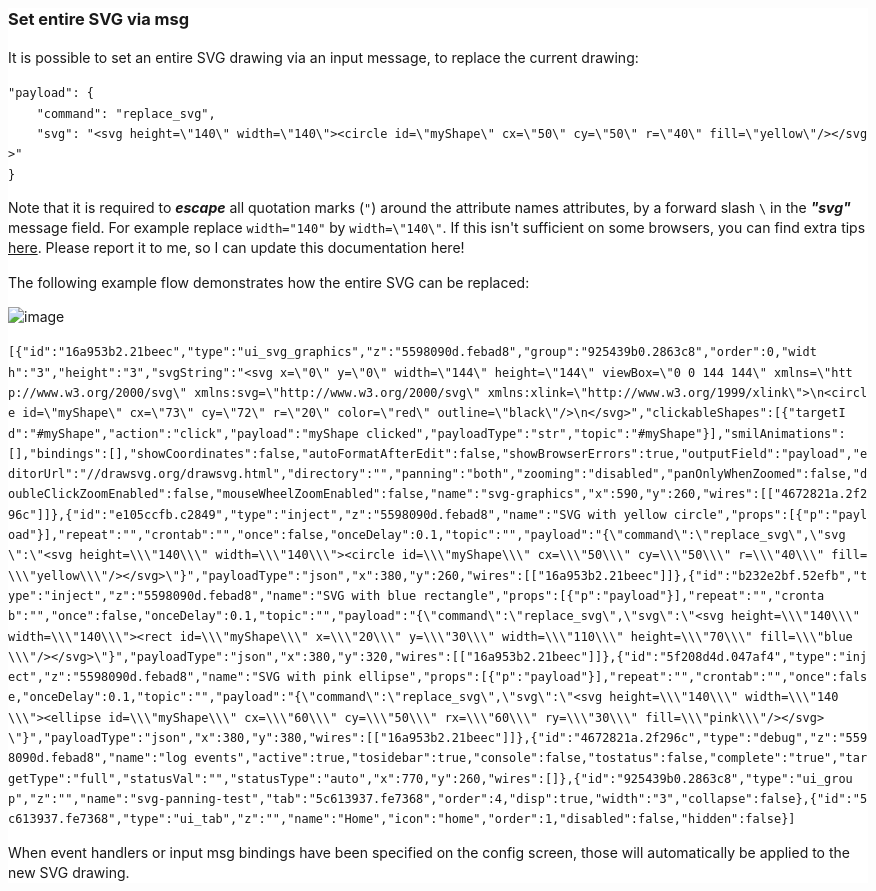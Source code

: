 ### Set entire SVG via msg
It is possible to set an entire SVG drawing via an input message, to replace the current drawing:
```
"payload": {
    "command": "replace_svg",
    "svg": "<svg height=\"140\" width=\"140\"><circle id=\"myShape\" cx=\"50\" cy=\"50\" r=\"40\" fill=\"yellow\"/></svg>"
}
```
Note that it is required to ***escape*** all quotation marks (`"`) around the attribute names attributes, by a forward slash `\` in the ***"svg"*** message field.  For example replace `width="140"` by `width=\"140\"`.  If this isn't sufficient on some browsers, you can find extra tips [here](https://www.thorntech.com/2012/07/4-things-you-must-do-when-putting-html-in-json/).  Please report it to me, so I can update this documentation here!

The following example flow demonstrates how the entire SVG can be replaced:

![image](https://user-images.githubusercontent.com/14224149/96082450-86e8a980-0ebb-11eb-9a12-775eb5efa6b6.png)
```
[{"id":"16a953b2.21beec","type":"ui_svg_graphics","z":"5598090d.febad8","group":"925439b0.2863c8","order":0,"width":"3","height":"3","svgString":"<svg x=\"0\" y=\"0\" width=\"144\" height=\"144\" viewBox=\"0 0 144 144\" xmlns=\"http://www.w3.org/2000/svg\" xmlns:svg=\"http://www.w3.org/2000/svg\" xmlns:xlink=\"http://www.w3.org/1999/xlink\">\n<circle id=\"myShape\" cx=\"73\" cy=\"72\" r=\"20\" color=\"red\" outline=\"black\"/>\n</svg>","clickableShapes":[{"targetId":"#myShape","action":"click","payload":"myShape clicked","payloadType":"str","topic":"#myShape"}],"smilAnimations":[],"bindings":[],"showCoordinates":false,"autoFormatAfterEdit":false,"showBrowserErrors":true,"outputField":"payload","editorUrl":"//drawsvg.org/drawsvg.html","directory":"","panning":"both","zooming":"disabled","panOnlyWhenZoomed":false,"doubleClickZoomEnabled":false,"mouseWheelZoomEnabled":false,"name":"svg-graphics","x":590,"y":260,"wires":[["4672821a.2f296c"]]},{"id":"e105ccfb.c2849","type":"inject","z":"5598090d.febad8","name":"SVG with yellow circle","props":[{"p":"payload"}],"repeat":"","crontab":"","once":false,"onceDelay":0.1,"topic":"","payload":"{\"command\":\"replace_svg\",\"svg\":\"<svg height=\\\"140\\\" width=\\\"140\\\"><circle id=\\\"myShape\\\" cx=\\\"50\\\" cy=\\\"50\\\" r=\\\"40\\\" fill=\\\"yellow\\\"/></svg>\"}","payloadType":"json","x":380,"y":260,"wires":[["16a953b2.21beec"]]},{"id":"b232e2bf.52efb","type":"inject","z":"5598090d.febad8","name":"SVG with blue rectangle","props":[{"p":"payload"}],"repeat":"","crontab":"","once":false,"onceDelay":0.1,"topic":"","payload":"{\"command\":\"replace_svg\",\"svg\":\"<svg height=\\\"140\\\" width=\\\"140\\\"><rect id=\\\"myShape\\\" x=\\\"20\\\" y=\\\"30\\\" width=\\\"110\\\" height=\\\"70\\\" fill=\\\"blue\\\"/></svg>\"}","payloadType":"json","x":380,"y":320,"wires":[["16a953b2.21beec"]]},{"id":"5f208d4d.047af4","type":"inject","z":"5598090d.febad8","name":"SVG with pink ellipse","props":[{"p":"payload"}],"repeat":"","crontab":"","once":false,"onceDelay":0.1,"topic":"","payload":"{\"command\":\"replace_svg\",\"svg\":\"<svg height=\\\"140\\\" width=\\\"140\\\"><ellipse id=\\\"myShape\\\" cx=\\\"60\\\" cy=\\\"50\\\" rx=\\\"60\\\" ry=\\\"30\\\" fill=\\\"pink\\\"/></svg>\"}","payloadType":"json","x":380,"y":380,"wires":[["16a953b2.21beec"]]},{"id":"4672821a.2f296c","type":"debug","z":"5598090d.febad8","name":"log events","active":true,"tosidebar":true,"console":false,"tostatus":false,"complete":"true","targetType":"full","statusVal":"","statusType":"auto","x":770,"y":260,"wires":[]},{"id":"925439b0.2863c8","type":"ui_group","z":"","name":"svg-panning-test","tab":"5c613937.fe7368","order":4,"disp":true,"width":"3","collapse":false},{"id":"5c613937.fe7368","type":"ui_tab","z":"","name":"Home","icon":"home","order":1,"disabled":false,"hidden":false}]
```

When event handlers or input msg bindings have been specified on the config screen, those will automatically be applied to the new SVG drawing.
